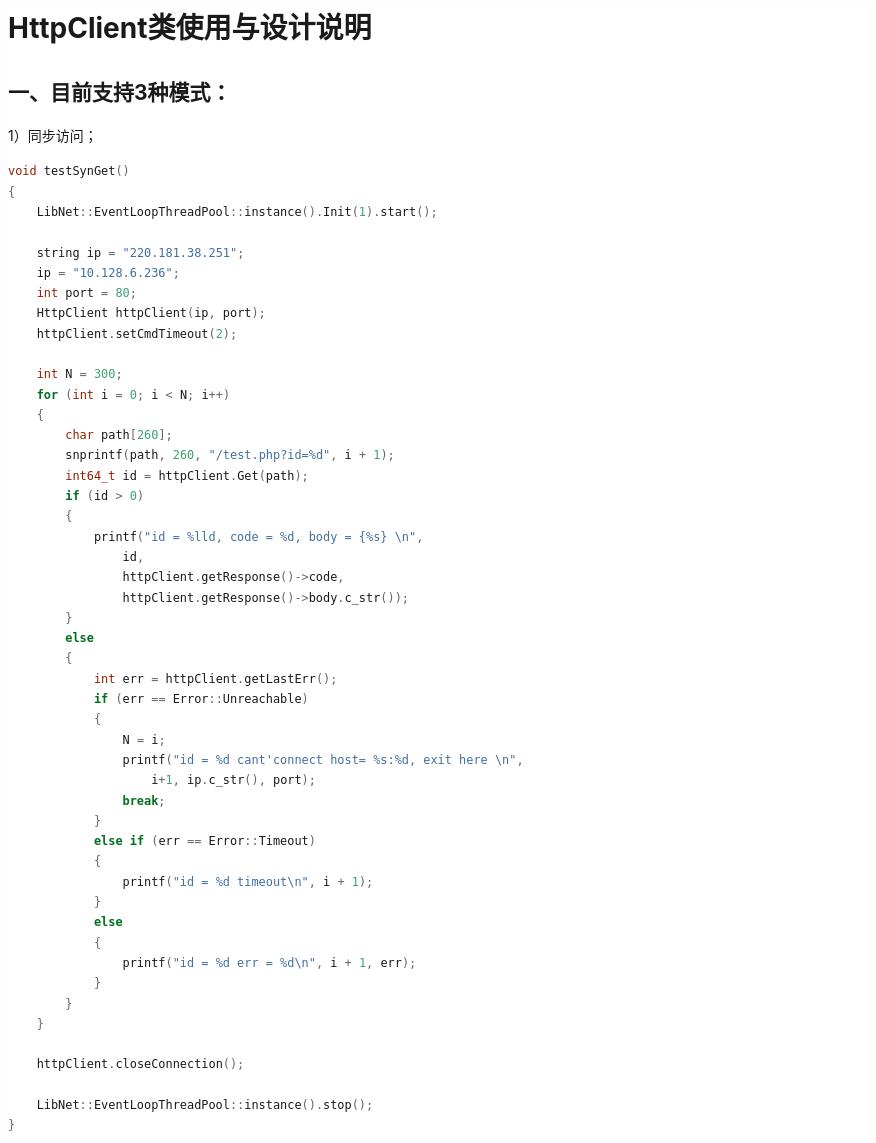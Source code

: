 # HttpClient类使用与设计说明

## 一、目前支持3种模式：

1）同步访问；

```c++
void testSynGet()
{
	LibNet::EventLoopThreadPool::instance().Init(1).start();

	string ip = "220.181.38.251";
	ip = "10.128.6.236";
	int port = 80;
	HttpClient httpClient(ip, port);
	httpClient.setCmdTimeout(2);

	int N = 300;
	for (int i = 0; i < N; i++)
	{
		char path[260];
		snprintf(path, 260, "/test.php?id=%d", i + 1);
		int64_t id = httpClient.Get(path);
		if (id > 0)
		{
			printf("id = %lld, code = %d, body = {%s} \n",
				id, 
				httpClient.getResponse()->code,
				httpClient.getResponse()->body.c_str());
		}
		else
		{
			int err = httpClient.getLastErr();
			if (err == Error::Unreachable)
			{
				N = i;
				printf("id = %d cant'connect host= %s:%d, exit here \n",
					i+1, ip.c_str(), port);
				break;
			}
			else if (err == Error::Timeout)
			{
				printf("id = %d timeout\n", i + 1);
			}
			else
			{
				printf("id = %d err = %d\n", i + 1, err);
			}
		}
	}

	httpClient.closeConnection(); 

	LibNet::EventLoopThreadPool::instance().stop();
}
```
